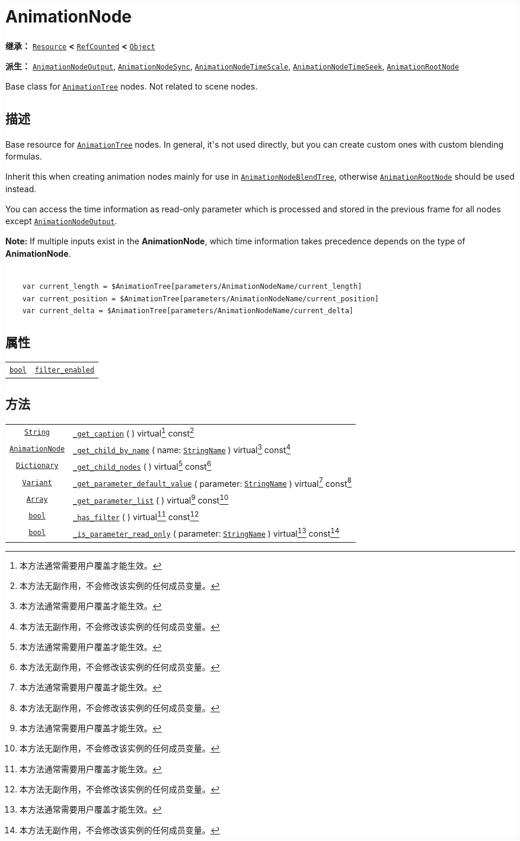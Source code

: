 




<div id="_class_animationnode"></div>

# AnimationNode

**继承：** [`Resource`](class_resource.md) **<** [`RefCounted`](class_refcounted.md) **<** [`Object`](class_object.md)

**派生：** [`AnimationNodeOutput`](class_animationnodeoutput.md), [`AnimationNodeSync`](class_animationnodesync.md), [`AnimationNodeTimeScale`](class_animationnodetimescale.md), [`AnimationNodeTimeSeek`](class_animationnodetimeseek.md), [`AnimationRootNode`](class_animationrootnode.md)

Base class for [`AnimationTree`](class_animationtree.md) nodes. Not related to scene nodes.

## 描述

Base resource for [`AnimationTree`](class_animationtree.md) nodes. In general, it's not used directly, but you can create custom ones with custom blending formulas.

Inherit this when creating animation nodes mainly for use in [`AnimationNodeBlendTree`](class_animationnodeblendtree.md), otherwise [`AnimationRootNode`](class_animationrootnode.md) should be used instead.

You can access the time information as read-only parameter which is processed and stored in the previous frame for all nodes except [`AnimationNodeOutput`](class_animationnodeoutput.md).

 **Note:** If multiple inputs exist in the **AnimationNode**, which time information takes precedence depends on the type of **AnimationNode**.

```

    var current_length = $AnimationTree[parameters/AnimationNodeName/current_length]
    var current_position = $AnimationTree[parameters/AnimationNodeName/current_position]
    var current_delta = $AnimationTree[parameters/AnimationNodeName/current_delta]
```



## 属性

|||
|:-:|:--|
| [`bool`](class_bool.md) | [`filter_enabled`](class_animationnode.md#class_animationnode_property_filter_enabled) |

## 方法

|||
|:-:|:--|
| [`String`](class_string.md)               | [`_get_caption`](class_animationnode.md#class_animationnode_private_method__get_caption) ( ) virtual[^virtual] const[^const]                                                                                                                                                                                                                                                                                                                                                |
| [`AnimationNode`](class_animationnode.md) | [`_get_child_by_name`](class_animationnode.md#class_animationnode_private_method__get_child_by_name) ( name: [`StringName`](class_stringname.md) ) virtual[^virtual] const[^const]                                                                                                                                                                                                                                                                                          |
| [`Dictionary`](class_dictionary.md)       | [`_get_child_nodes`](class_animationnode.md#class_animationnode_private_method__get_child_nodes) ( ) virtual[^virtual] const[^const]                                                                                                                                                                                                                                                                                                                                        |
| [`Variant`](class_variant.md)             | [`_get_parameter_default_value`](class_animationnode.md#class_animationnode_private_method__get_parameter_default_value) ( parameter: [`StringName`](class_stringname.md) ) virtual[^virtual] const[^const]                                                                                                                                                                                                                                                                 |
| [`Array`](class_array.md)                 | [`_get_parameter_list`](class_animationnode.md#class_animationnode_private_method__get_parameter_list) ( ) virtual[^virtual] const[^const]                                                                                                                                                                                                                                                                                                                                  |
| [`bool`](class_bool.md)                   | [`_has_filter`](class_animationnode.md#class_animationnode_private_method__has_filter) ( ) virtual[^virtual] const[^const]                                                                                                                                                                                                                                                                                                                                                  |
| [`bool`](class_bool.md)                   | [`_is_parameter_read_only`](class_animationnode.md#class_animationnode_private_method__is_parameter_read_only) ( parameter: [`StringName`](class_stringname.md) ) virtual[^virtual] const[^const]                                                                                                                                                                                                                                                                           |

[^virtual]: 本方法通常需要用户覆盖才能生效。
[^const]: 本方法无副作用，不会修改该实例的任何成员变量。
[^vararg]: 本方法除了能接受在此处描述的参数外，还能够继续接受任意数量的参数。
[^constructor]: 本方法用于构造某个类型。
[^static]: 调用本方法无需实例，可直接使用类名进行调用。
[^operator]: 本方法描述的是使用本类型作为左操作数的有效运算符。
[^bitfield]: 这个值是由下列位标志构成位掩码的整数。
[^void]: 无返回值。
